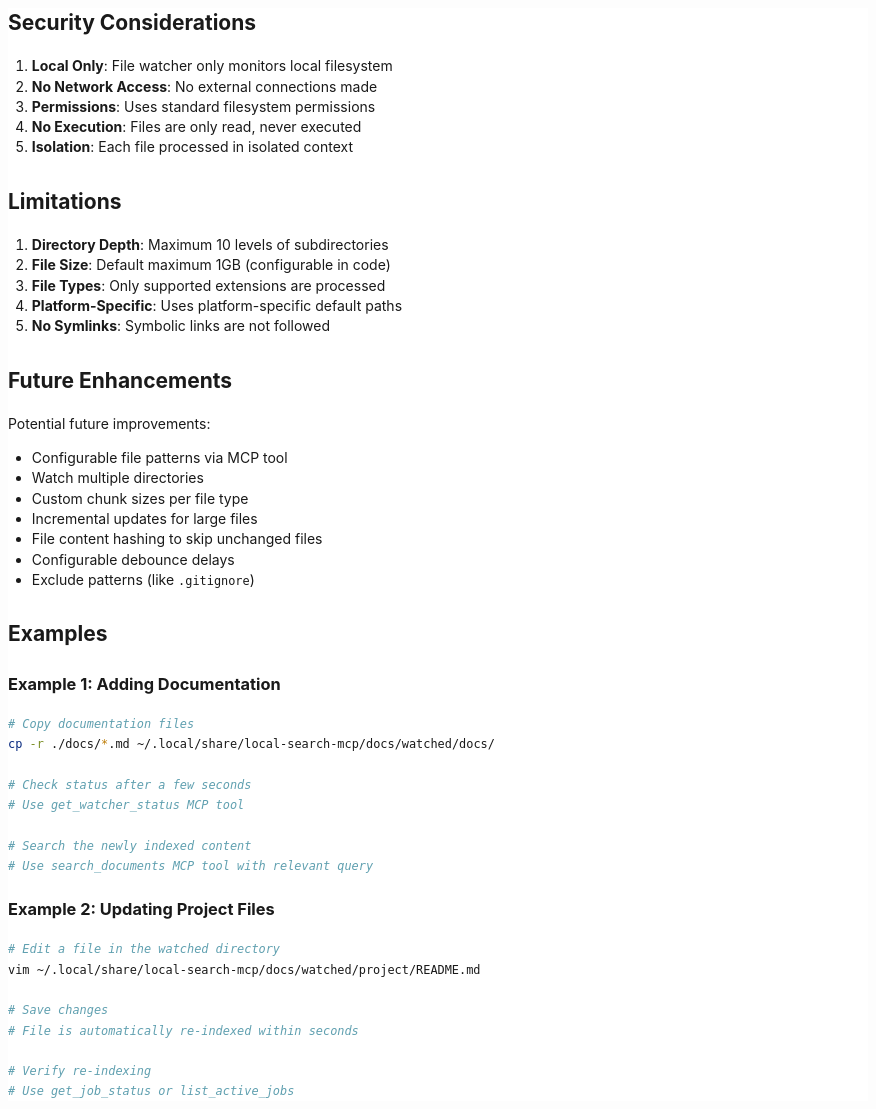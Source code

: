## Security Considerations

1. **Local Only**: File watcher only monitors local filesystem
2. **No Network Access**: No external connections made
3. **Permissions**: Uses standard filesystem permissions
4. **No Execution**: Files are only read, never executed
5. **Isolation**: Each file processed in isolated context

## Limitations

1. **Directory Depth**: Maximum 10 levels of subdirectories
2. **File Size**: Default maximum 1GB (configurable in code)
3. **File Types**: Only supported extensions are processed
4. **Platform-Specific**: Uses platform-specific default paths
5. **No Symlinks**: Symbolic links are not followed

## Future Enhancements

Potential future improvements:
- Configurable file patterns via MCP tool
- Watch multiple directories
- Custom chunk sizes per file type
- Incremental updates for large files
- File content hashing to skip unchanged files
- Configurable debounce delays
- Exclude patterns (like `.gitignore`)

## Examples

### Example 1: Adding Documentation

```bash
# Copy documentation files
cp -r ./docs/*.md ~/.local/share/local-search-mcp/docs/watched/docs/

# Check status after a few seconds
# Use get_watcher_status MCP tool

# Search the newly indexed content
# Use search_documents MCP tool with relevant query
```

### Example 2: Updating Project Files

```bash
# Edit a file in the watched directory
vim ~/.local/share/local-search-mcp/docs/watched/project/README.md

# Save changes
# File is automatically re-indexed within seconds

# Verify re-indexing
# Use get_job_status or list_active_jobs
```
